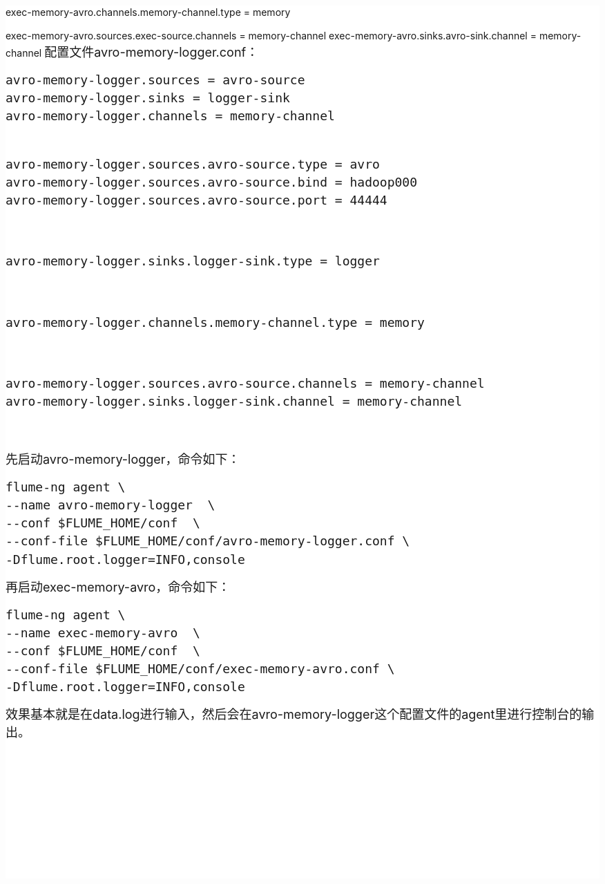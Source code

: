 exec-memory-avro.channels.memory-channel.type = memory

exec-memory-avro.sources.exec-source.channels = memory-channel
exec-memory-avro.sinks.avro-sink.channel = memory-channel
</span></code></pre><span style="font-size:18px;">配置文件avro-memory-logger.conf：</span>
<p></p>
<pre><code class="language-html"><span style="font-size:18px;">avro-memory-logger.sources = avro-source
avro-memory-logger.sinks = logger-sink
avro-memory-logger.channels = memory-channel

avro-memory-logger.sources.avro-source.type = avro
avro-memory-logger.sources.avro-source.bind = hadoop000
avro-memory-logger.sources.avro-source.port = 44444

avro-memory-logger.sinks.logger-sink.type = logger

avro-memory-logger.channels.memory-channel.type = memory

avro-memory-logger.sources.avro-source.channels = memory-channel
avro-memory-logger.sinks.logger-sink.channel = memory-channel

</span></code></pre>
<p><span style="font-size:18px;">先启动avro-memory-logger，命令如下：</span></p>
<p><span style="font-size:18px;"></span></p>
<pre><code class="language-html"><span style="font-size:18px;">flume-ng agent \
--name avro-memory-logger  \
--conf $FLUME_HOME/conf  \
--conf-file $FLUME_HOME/conf/avro-memory-logger.conf \
-Dflume.root.logger=INFO,console</span></code></pre><span style="font-size:18px;">再启动exec-memory-avro，命令如下：</span>
<p></p>
<p><span style="font-size:18px;"></span></p>
<pre><code class="language-html"><span style="font-size:18px;">flume-ng agent \
--name exec-memory-avro  \
--conf $FLUME_HOME/conf  \
--conf-file $FLUME_HOME/conf/exec-memory-avro.conf \
-Dflume.root.logger=INFO,console</span></code></pre><span style="font-size:18px;">效果基本就是在data.log进行输入，然后会在avro-memory-logger这个配置文件的agent里进行控制台的输出。</span>
<p></p>
<br><br><p></p>
<p><br></p>
<br><p><span style="font-size:18px;"><br></span></p>
<p><br></p>
            </div>
                </div>
